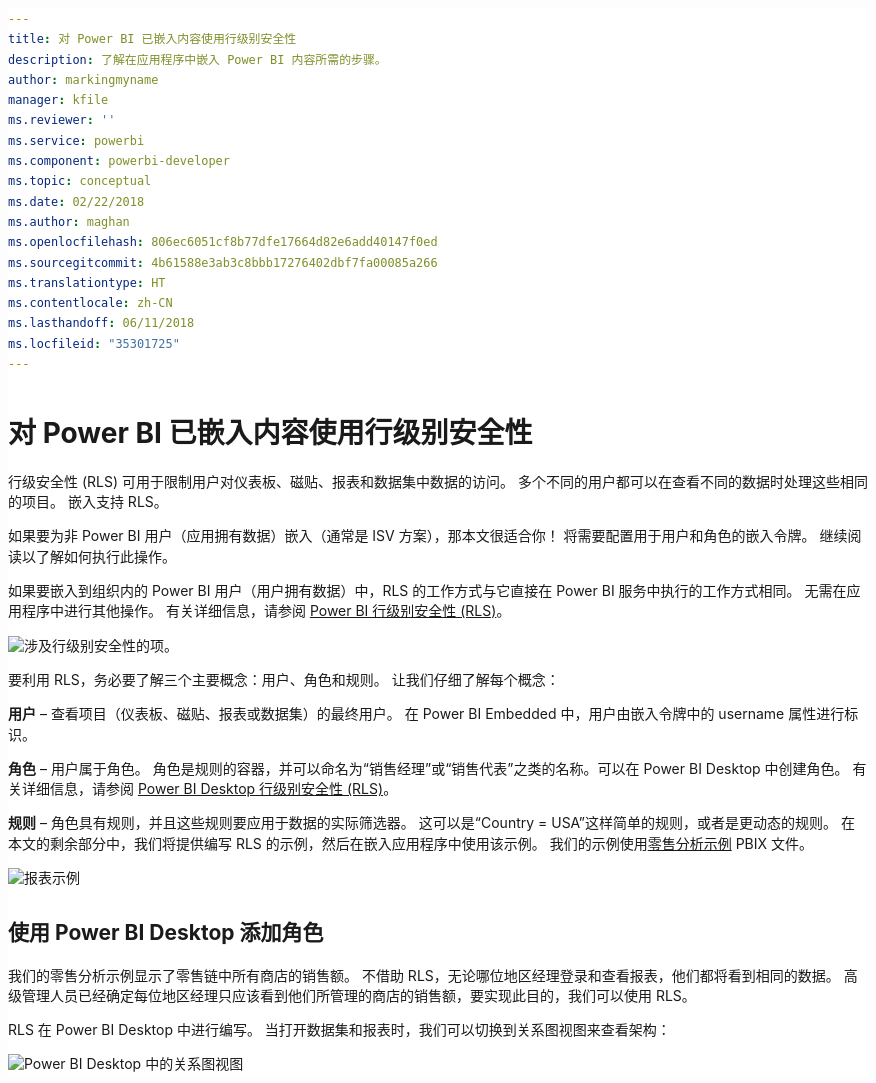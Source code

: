 ```yaml
---
title: 对 Power BI 已嵌入内容使用行级别安全性
description: 了解在应用程序中嵌入 Power BI 内容所需的步骤。
author: markingmyname
manager: kfile
ms.reviewer: ''
ms.service: powerbi
ms.component: powerbi-developer
ms.topic: conceptual
ms.date: 02/22/2018
ms.author: maghan
ms.openlocfilehash: 806ec6051cf8b77dfe17664d82e6add40147f0ed
ms.sourcegitcommit: 4b61588e3ab3c8bbb17276402dbf7fa00085a266
ms.translationtype: HT
ms.contentlocale: zh-CN
ms.lasthandoff: 06/11/2018
ms.locfileid: "35301725"
---
```

# <a name="use-row-level-security-with-power-bi-embedded-content"></a>对 Power BI 已嵌入内容使用行级别安全性
行级安全性 (RLS) 可用于限制用户对仪表板、磁贴、报表和数据集中数据的访问。 多个不同的用户都可以在查看不同的数据时处理这些相同的项目。 嵌入支持 RLS。

如果要为非 Power BI 用户（应用拥有数据）嵌入（通常是 ISV 方案），那本文很适合你！ 将需要配置用于用户和角色的嵌入令牌。 继续阅读以了解如何执行此操作。

如果要嵌入到组织内的 Power BI 用户（用户拥有数据）中，RLS 的工作方式与它直接在 Power BI 服务中执行的工作方式相同。 无需在应用程序中进行其他操作。 有关详细信息，请参阅 [Power BI 行级别安全性 (RLS)](../service-admin-rls.md)。

![涉及行级别安全性的项。](media/embedded-row-level-security/powerbi-embedded-rls-components.png)

要利用 RLS，务必要了解三个主要概念：用户、角色和规则。 让我们仔细了解每个概念：

**用户** – 查看项目（仪表板、磁贴、报表或数据集）的最终用户。 在 Power BI Embedded 中，用户由嵌入令牌中的 username 属性进行标识。

**角色** – 用户属于角色。 角色是规则的容器，并可以命名为“销售经理”或“销售代表”之类的名称。可以在 Power BI Desktop 中创建角色。 有关详细信息，请参阅 [Power BI Desktop 行级别安全性 (RLS)](../desktop-rls.md)。

**规则** – 角色具有规则，并且这些规则要应用于数据的实际筛选器。 这可以是“Country = USA”这样简单的规则，或者是更动态的规则。
在本文的剩余部分中，我们将提供编写 RLS 的示例，然后在嵌入应用程序中使用该示例。 我们的示例使用[零售分析示例](http://go.microsoft.com/fwlink/?LinkID=780547) PBIX 文件。

![报表示例](media/embedded-row-level-security/powerbi-embedded-report-example.png)

## <a name="adding-roles-with-power-bi-desktop"></a>使用 Power BI Desktop 添加角色
我们的零售分析示例显示了零售链中所有商店的销售额。 不借助 RLS，无论哪位地区经理登录和查看报表，他们都将看到相同的数据。 高级管理人员已经确定每位地区经理只应该看到他们所管理的商店的销售额，要实现此目的，我们可以使用 RLS。

RLS 在 Power BI Desktop 中进行编写。 当打开数据集和报表时，我们可以切换到关系图视图来查看架构：

![Power BI Desktop 中的关系图视图](media/embedded-row-level-security/powerbi-embedded-schema.png)
